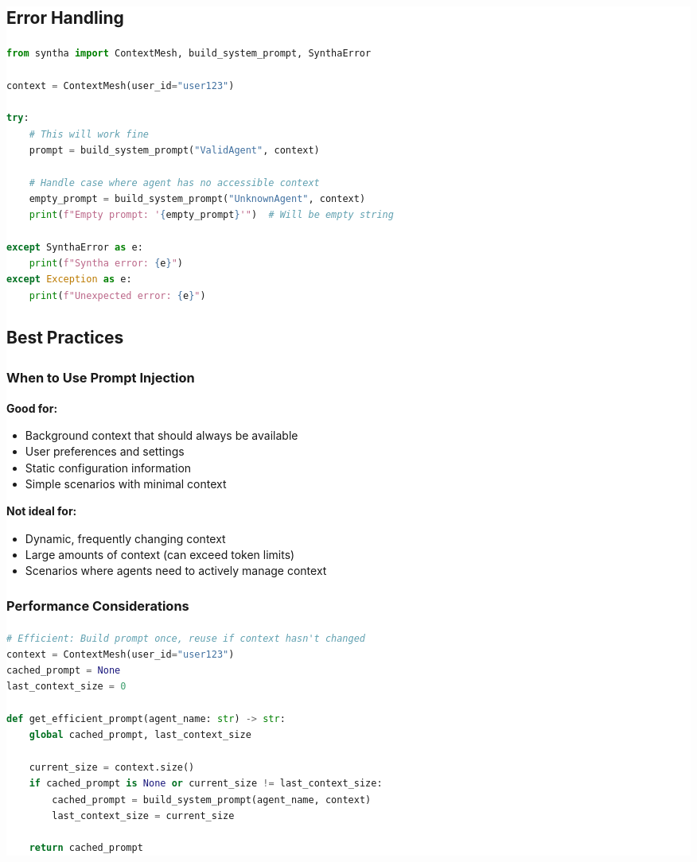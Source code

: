 ## Error Handling

```python
from syntha import ContextMesh, build_system_prompt, SynthaError

context = ContextMesh(user_id="user123")

try:
    # This will work fine
    prompt = build_system_prompt("ValidAgent", context)
    
    # Handle case where agent has no accessible context
    empty_prompt = build_system_prompt("UnknownAgent", context)
    print(f"Empty prompt: '{empty_prompt}'")  # Will be empty string
    
except SynthaError as e:
    print(f"Syntha error: {e}")
except Exception as e:
    print(f"Unexpected error: {e}")
```

## Best Practices

### When to Use Prompt Injection

**Good for:**
- Background context that should always be available
- User preferences and settings
- Static configuration information
- Simple scenarios with minimal context

**Not ideal for:**
- Dynamic, frequently changing context
- Large amounts of context (can exceed token limits)
- Scenarios where agents need to actively manage context

### Performance Considerations

```python
# Efficient: Build prompt once, reuse if context hasn't changed
context = ContextMesh(user_id="user123")
cached_prompt = None
last_context_size = 0

def get_efficient_prompt(agent_name: str) -> str:
    global cached_prompt, last_context_size
    
    current_size = context.size()
    if cached_prompt is None or current_size != last_context_size:
        cached_prompt = build_system_prompt(agent_name, context)
        last_context_size = current_size
    
    return cached_prompt
```
